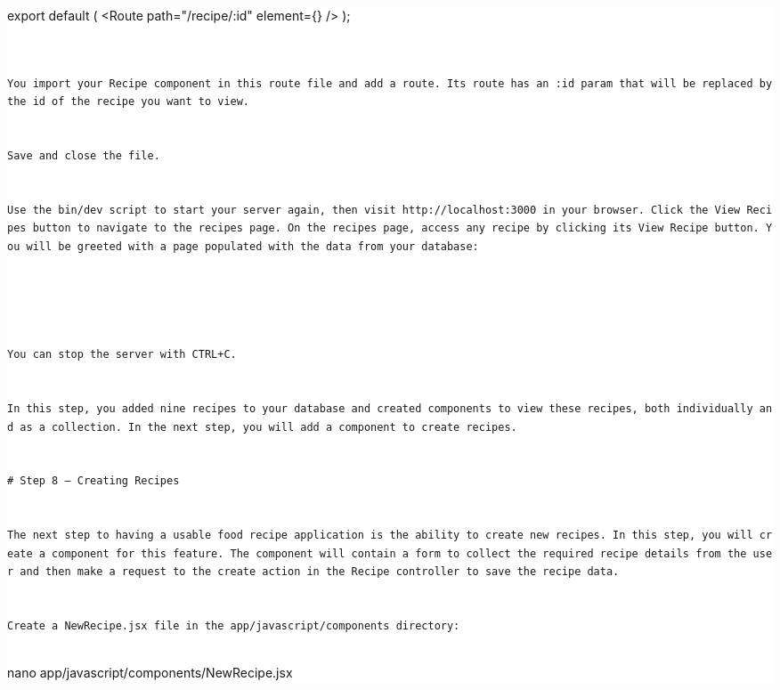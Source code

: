 export default (
  <Router>
    <Routes>
      <Route path="/" exact component={Home} />
      <Route path="/recipes" exact component={Recipes} />
      <Route path="/recipe/:id" element={<Recipe />} />
    </Routes>
  </Router>
);

```


You import your Recipe component in this route file and add a route. Its route has an :id param that will be replaced by the id of the recipe you want to view.


Save and close the file.


Use the bin/dev script to start your server again, then visit http://localhost:3000 in your browser. Click the View Recipes button to navigate to the recipes page. On the recipes page, access any recipe by clicking its View Recipe button. You will be greeted with a page populated with the data from your database:





You can stop the server with CTRL+C.


In this step, you added nine recipes to your database and created components to view these recipes, both individually and as a collection. In the next step, you will add a component to create recipes.


# Step 8 — Creating Recipes


The next step to having a usable food recipe application is the ability to create new recipes. In this step, you will create a component for this feature. The component will contain a form to collect the required recipe details from the user and then make a request to the create action in the Recipe controller to save the recipe data.


Create a NewRecipe.jsx file in the app/javascript/components directory:


```
nano app/javascript/components/NewRecipe.jsx
